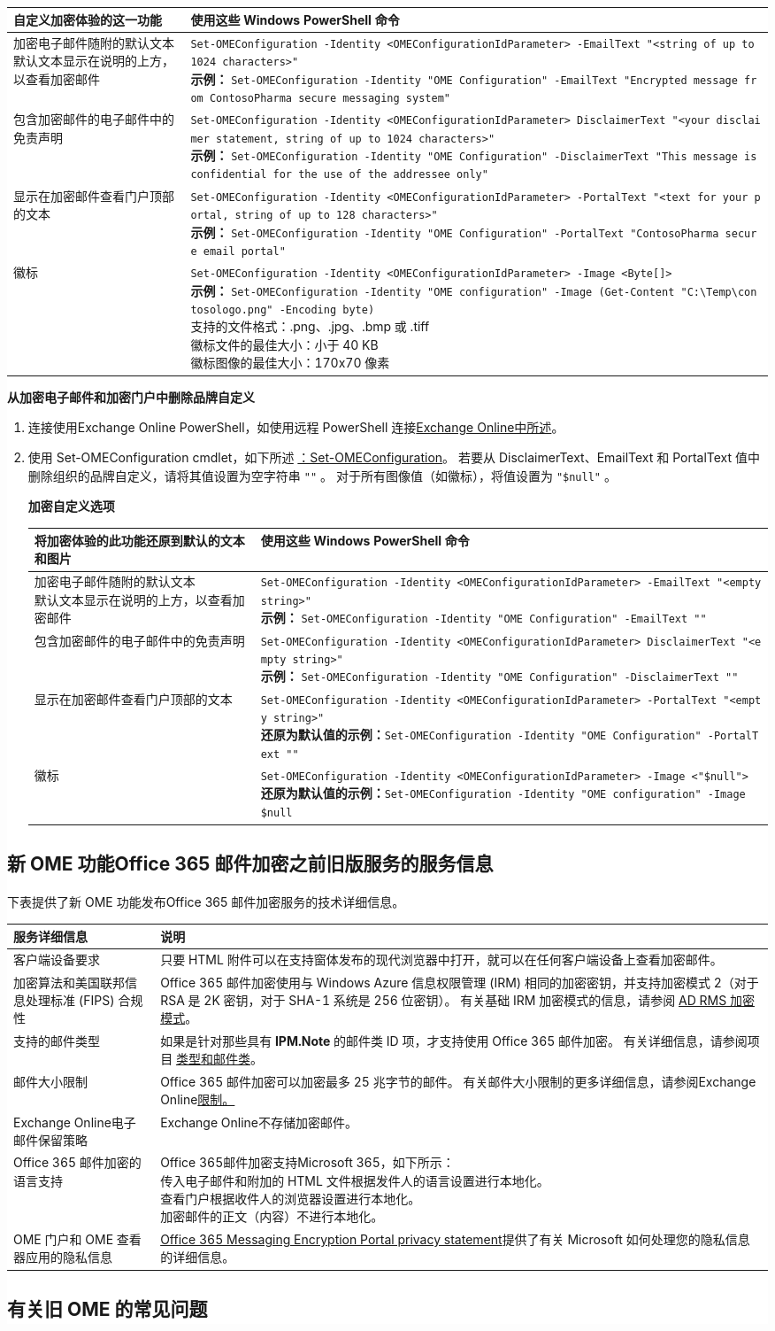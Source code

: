    | 自定义加密体验的这一功能 | 使用这些 Windows PowerShell 命令 |
   |:-----|:-----|
   |加密电子邮件随附的默认文本  <br/> 默认文本显示在说明的上方，以查看加密邮件  <br/> | `Set-OMEConfiguration -Identity <OMEConfigurationIdParameter> -EmailText "<string of up to 1024 characters>"` <br/> **示例：** `Set-OMEConfiguration -Identity "OME Configuration" -EmailText "Encrypted message from ContosoPharma secure messaging system"` <br/> |
   |包含加密邮件的电子邮件中的免责声明  <br/> | `Set-OMEConfiguration -Identity <OMEConfigurationIdParameter> DisclaimerText "<your disclaimer statement, string of up to 1024 characters>"` <br/> **示例：** `Set-OMEConfiguration -Identity "OME Configuration" -DisclaimerText "This message is confidential for the use of the addressee only"` <br/> |
   |显示在加密邮件查看门户顶部的文本  <br/> | `Set-OMEConfiguration -Identity <OMEConfigurationIdParameter> -PortalText "<text for your portal, string of up to 128 characters>"` <br/> **示例：** `Set-OMEConfiguration -Identity "OME Configuration" -PortalText "ContosoPharma secure email portal"` <br/> |
   |徽标  <br/> | `Set-OMEConfiguration -Identity <OMEConfigurationIdParameter> -Image <Byte[]>` <br/> **示例：** `Set-OMEConfiguration -Identity "OME configuration" -Image (Get-Content "C:\Temp\contosologo.png" -Encoding byte)` <br/> 支持的文件格式：.png、.jpg、.bmp 或 .tiff  <br/> 徽标文件的最佳大小：小于 40 KB  <br/> 徽标图像的最佳大小：170x70 像素  <br/> |

**从加密电子邮件和加密门户中删除品牌自定义**
  
1. 连接使用Exchange Online PowerShell，如使用远程 PowerShell 连接[Exchange Online中所述](/powershell/exchange/connect-to-exchange-online-powershell)。

2. 使用 Set-OMEConfiguration cmdlet，如下所述 [：Set-OMEConfiguration](/powershell/module/exchange/set-omeconfiguration)。 若要从 DisclaimerText、EmailText 和 PortalText 值中删除组织的品牌自定义，请将其值设置为空字符串  `""` 。 对于所有图像值（如徽标），将值设置为  `"$null"` 。

   **加密自定义选项**

   | 将加密体验的此功能还原到默认的文本和图片 | 使用这些 Windows PowerShell 命令 |
   |:-----|:-----|
   |加密电子邮件随附的默认文本  <br/> 默认文本显示在说明的上方，以查看加密邮件  <br/> | `Set-OMEConfiguration -Identity <OMEConfigurationIdParameter> -EmailText "<empty string>"` <br/> **示例：** `Set-OMEConfiguration -Identity "OME Configuration" -EmailText ""` <br/> |
   |包含加密邮件的电子邮件中的免责声明  <br/> | `Set-OMEConfiguration -Identity <OMEConfigurationIdParameter> DisclaimerText "<empty string>"` <br/> **示例：** `Set-OMEConfiguration -Identity "OME Configuration" -DisclaimerText ""` <br/> |
   |显示在加密邮件查看门户顶部的文本  <br/> | `Set-OMEConfiguration -Identity <OMEConfigurationIdParameter> -PortalText "<empty string>"` <br/> **还原为默认值的示例：**`Set-OMEConfiguration -Identity "OME Configuration" -PortalText ""` <br/> |
   |徽标  <br/> | `Set-OMEConfiguration -Identity <OMEConfigurationIdParameter> -Image <"$null">` <br/> **还原为默认值的示例：**`Set-OMEConfiguration -Identity "OME configuration" -Image $null` <br/> |

## <a name="service-information-for-legacy-office-365-message-encryption-prior-to-the-release-of-the-new-ome-capabilities"></a>新 OME 功能Office 365 邮件加密之前旧版服务的服务信息
<a name="LegacyServiceInfo"> </a>

下表提供了新 OME 功能发布Office 365 邮件加密服务的技术详细信息。
  
| 服务详细信息 | 说明 |
|:-----|:-----|
|客户端设备要求  <br/> |只要 HTML 附件可以在支持窗体发布的现代浏览器中打开，就可以在任何客户端设备上查看加密邮件。  <br/> |
|加密算法和美国联邦信息处理标准 (FIPS) 合规性  <br/> |Office 365 邮件加密使用与 Windows Azure 信息权限管理 (IRM) 相同的加密密钥，并支持加密模式 2（对于 RSA 是 2K 密钥，对于 SHA-1 系统是 256 位密钥）。 有关基础 IRM 加密模式的信息，请参阅 [AD RMS 加密模式](/previous-versions/windows/it-pro/windows-server-2008-R2-and-2008/hh867439(v=ws.10))。  <br/> |
|支持的邮件类型  <br/> |如果是针对那些具有 **IPM.Note** 的邮件类 ID 项，才支持使用 Office 365 邮件加密。 有关详细信息，请参阅项目 [类型和邮件类](/office/vba/outlook/Concepts/Forms/item-types-and-message-classes)。  <br/> |
|邮件大小限制  <br/> |Office 365 邮件加密可以加密最多 25 兆字节的邮件。 有关邮件大小限制的更多详细信息，请参阅Exchange Online[限制。](/office365/servicedescriptions/exchange-online-service-description/exchange-online-limits)  <br/> |
|Exchange Online电子邮件保留策略  <br/> |Exchange Online不存储加密邮件。  <br/> |
|Office 365 邮件加密的语言支持  <br/> | Office 365邮件加密支持Microsoft 365，如下所示：  <br/>  传入电子邮件和附加的 HTML 文件根据发件人的语言设置进行本地化。  <br/>  查看门户根据收件人的浏览器设置进行本地化。  <br/>  加密邮件的正文（内容）不进行本地化。  <br/> |
|OME 门户和 OME 查看器应用的隐私信息  <br/> |[Office 365 Messaging Encryption Portal privacy statement](https://privacy.microsoft.com/privacystatement)提供了有关 Microsoft 如何处理您的隐私信息的详细信息。  <br/> |

## <a name="frequently-asked-questions-about-legacy-ome"></a>有关旧 OME 的常见问题
<a name="LegacyServiceInfo"> </a>
